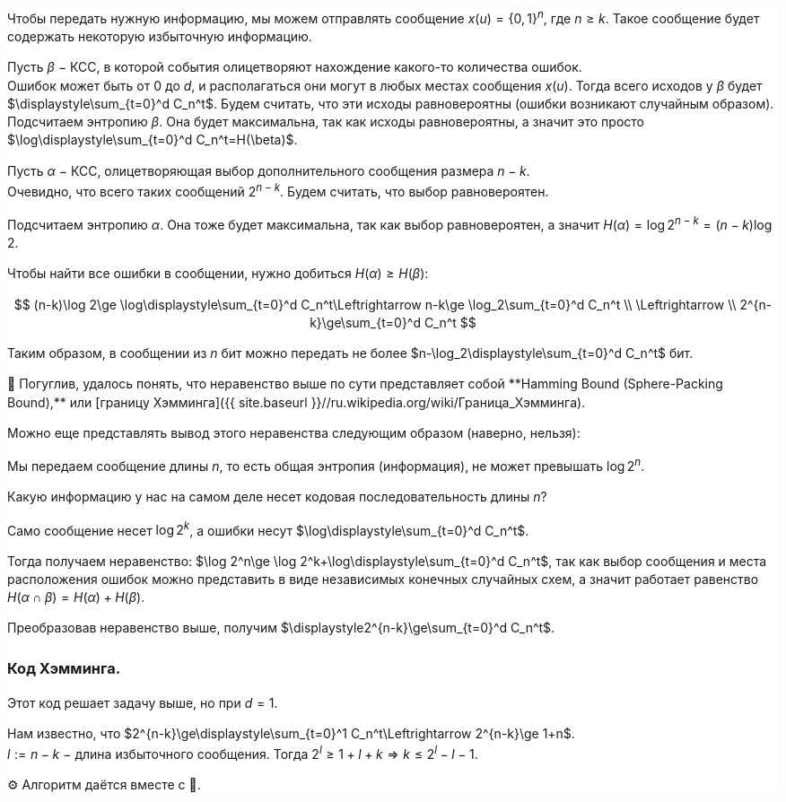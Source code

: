 Чтобы передать нужную информацию, мы можем отправлять сообщение $x(u)=\{ 0,1 \}^n$, где $n\ge k$. Такое сообщение будет содержать некоторую избыточную информацию.  
  
Пусть $\beta~-~$КСС, в которой события олицетворяют нахождение какого-то количества ошибок.  
Ошибок может быть от $0$ до $d$, и располагаться они могут в любых местах сообщения $x(u)$. Тогда всего исходов у $\beta$ будет $\displaystyle\sum_{t=0}^d C_n^t$. Будем считать, что эти исходы равновероятны (ошибки возникают случайным образом). Подсчитаем энтропию $\beta$. Она будет максимальна, так как исходы равновероятны, а значит это просто $\log\displaystyle\sum_{t=0}^d C_n^t=H(\beta)$.  
  
Пусть $\alpha~-~$КСС, олицетворяющая выбор дополнительного сообщения размера $n-k$.  
Очевидно, что всего таких сообщений $2^{n-k}$. Будем считать, что выбор равновероятен.  
  
Подсчитаем энтропию $\alpha$. Она тоже будет максимальна, так как выбор равновероятен, а значит $H(\alpha)=\log2^{n-k}=(n-k)\log 2$.  
  
Чтобы найти все ошибки в сообщении, нужно добиться $H(\alpha)\ge H(\beta)$:  
  
$$  
(n-k)\log 2\ge \log\displaystyle\sum_{t=0}^d C_n^t\Leftrightarrow n-k\ge \log_2\sum_{t=0}^d C_n^t  
\\  
\Leftrightarrow  
\\ 2^{n-k}\ge\sum_{t=0}^d C_n^t  
$$  
  
Таким образом, в сообщении из $n$ бит можно передать не более $n-\log_2\displaystyle\sum_{t=0}^d C_n^t$ бит.  
  
<aside>  
🤔 Погуглив, удалось понять, что неравенство выше по сути представляет собой **Hamming Bound (Sphere-Packing Bound),** или [границу Хэмминга]({{ site.baseurl }}//ru.wikipedia.org/wiki/Граница_Хэмминга).  
  
Можно еще представлять вывод этого неравенства следующим образом (наверно, нельзя):  
  
Мы передаем сообщение длины $n$, то есть общая энтропия (информация), не может превышать $\log 2^n$.  
  
Какую информацию у нас на самом деле несет кодовая последовательность длины $n$?  
  
Само сообщение несет $\log 2^k$, а ошибки несут $\log\displaystyle\sum_{t=0}^d C_n^t$.  
  
Тогда получаем неравенство: $\log 2^n\ge \log 2^k+\log\displaystyle\sum_{t=0}^d C_n^t$, так как выбор сообщения и места расположения ошибок можно представить в виде независимых конечных случайных схем, а значит работает равенство $H(\alpha\cap \beta)=H(\alpha)+H(\beta)$.  
  
Преобразовав неравенство выше, получим $\displaystyle2^{n-k}\ge\sum_{t=0}^d C_n^t$.  
  
</aside>  
  
### Код Хэмминга.  
  
Этот код решает задачу выше, но при $d=1$.  
  
Нам известно, что $2^{n-k}\ge\displaystyle\sum_{t=0}^1 C_n^t\Leftrightarrow 2^{n-k}\ge 1+n$.  
$l:=n-k~-~$длина избыточного сообщения. Тогда $2^l\ge 1+l+k\Rightarrow k\le 2^l-l-1$.  
  
<aside>  
⚙ Алгоритм даётся вместе с 🔑.  
  